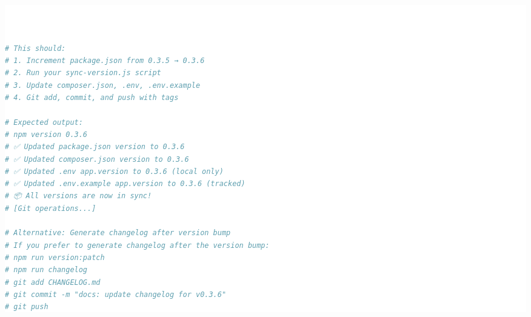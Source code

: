 ```bash



# This should:
# 1. Increment package.json from 0.3.5 → 0.3.6
# 2. Run your sync-version.js script
# 3. Update composer.json, .env, .env.example
# 4. Git add, commit, and push with tags

# Expected output:
# npm version 0.3.6
# ✅ Updated package.json version to 0.3.6
# ✅ Updated composer.json version to 0.3.6
# ✅ Updated .env app.version to 0.3.6 (local only)
# ✅ Updated .env.example app.version to 0.3.6 (tracked)
# 📦 All versions are now in sync!
# [Git operations...]

# Alternative: Generate changelog after version bump
# If you prefer to generate changelog after the version bump:
# npm run version:patch
# npm run changelog
# git add CHANGELOG.md
# git commit -m "docs: update changelog for v0.3.6"
# git push
```
